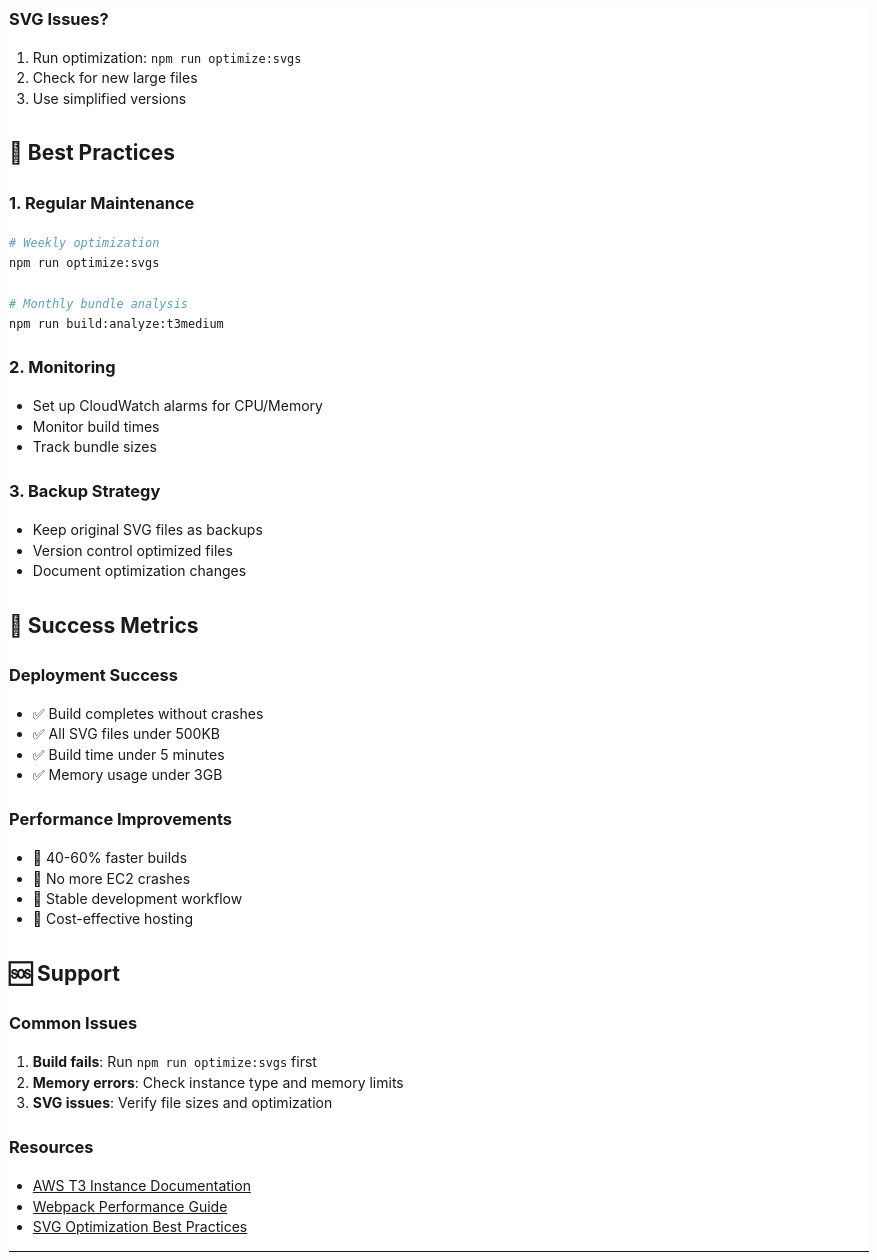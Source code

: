 ### SVG Issues?
1. Run optimization: `npm run optimize:svgs`
2. Check for new large files
3. Use simplified versions

## 📝 Best Practices

### 1. Regular Maintenance
```bash
# Weekly optimization
npm run optimize:svgs

# Monthly bundle analysis
npm run build:analyze:t3medium
```

### 2. Monitoring
- Set up CloudWatch alarms for CPU/Memory
- Monitor build times
- Track bundle sizes

### 3. Backup Strategy
- Keep original SVG files as backups
- Version control optimized files
- Document optimization changes

## 🎉 Success Metrics

### Deployment Success
- ✅ Build completes without crashes
- ✅ All SVG files under 500KB
- ✅ Build time under 5 minutes
- ✅ Memory usage under 3GB

### Performance Improvements
- 🚀 40-60% faster builds
- 🚀 No more EC2 crashes
- 🚀 Stable development workflow
- 🚀 Cost-effective hosting

## 🆘 Support

### Common Issues
1. **Build fails**: Run `npm run optimize:svgs` first
2. **Memory errors**: Check instance type and memory limits
3. **SVG issues**: Verify file sizes and optimization

### Resources
- [AWS T3 Instance Documentation](https://docs.aws.amazon.com/AWSEC2/latest/UserGuide/t3-instances.html)
- [Webpack Performance Guide](https://webpack.js.org/guides/build-performance/)
- [SVG Optimization Best Practices](https://github.com/svg/svgo)

---